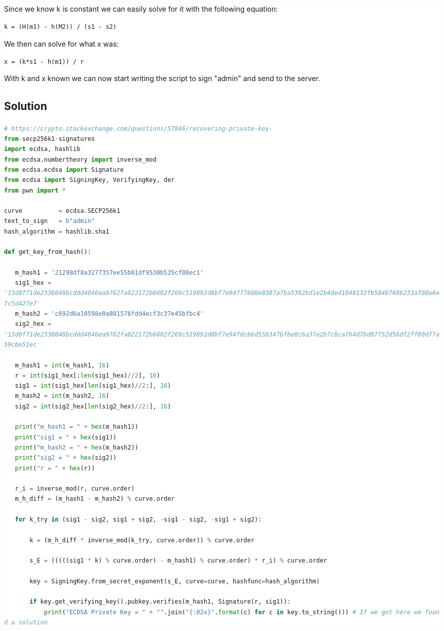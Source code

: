 Since we know k is constant we can easily solve for it with the following
equation:  
```  
k = (H(m1) - h(M2)) / (s1 - s2)  
```  
We then can solve for what x was:  
```  
x = (k*s1 - h(m1)) / r  
```

With k and x known we can now start writing the script to sign "admin" and
send to the server.

## Solution  
```Python  
# https://crypto.stackexchange.com/questions/57846/recovering-private-key-
from-secp256k1-signatures  
import ecdsa, hashlib  
from ecdsa.numbertheory import inverse_mod  
from ecdsa.ecdsa import Signature  
from ecdsa import SigningKey, VerifyingKey, der  
from pwn import *

curve          = ecdsa.SECP256k1  
text_to_sign   = b"admin"  
hash_algorithm = hashlib.sha1

def get_key_from_hash():

   m_hash1 = '21298df8a3277357ee55b01df9530b535cf08ec1'  
   sig1_hex =
'13d8f71de2338048bcddd4846ea9762fa022172b6602f269c519892d8bf7e94f77608e0387a7ba5392bd1e2b4ded1048133fb584b7686233af00a6e7c5d427e7'  
   m_hash2 = 'c692d6a10598e0a801576fdd4ecf3c37e45bfbc4'  
   sig2_hex =
'13d8f71de2338048bcddd4846ea9762fa022172b6602f269c519892d8bf7e94fdcb6d55b347bfbe8c6a37e2b7c6ca764d7bd07f52d56df2ff80df7a59cbe51ec'

   m_hash1 = int(m_hash1, 16)  
   r = int(sig1_hex[:len(sig1_hex)//2], 16)  
   sig1 = int(sig1_hex[len(sig1_hex)//2:], 16)  
   m_hash2 = int(m_hash2, 16)  
   sig2 = int(sig2_hex[len(sig2_hex)//2:], 16)

   print("m_hash1 = " + hex(m_hash1))  
   print("sig1 = " + hex(sig1))  
   print("m_hash2 = " + hex(m_hash2))  
   print("sig2 = " + hex(sig2))  
   print("r = " + hex(r))

   r_i = inverse_mod(r, curve.order)  
   m_h_diff = (m_hash1 - m_hash2) % curve.order

   for k_try in (sig1 - sig2, sig1 + sig2, -sig1 - sig2, -sig1 + sig2):

       k = (m_h_diff * inverse_mod(k_try, curve.order)) % curve.order

       s_E = (((((sig1 * k) % curve.order) - m_hash1) % curve.order) * r_i) % curve.order

       key = SigningKey.from_secret_exponent(s_E, curve=curve, hashfunc=hash_algorithm)

       if key.get_verifying_key().pubkey.verifies(m_hash1, Signature(r, sig1)):  
           print("ECDSA Private Key = " + "".join("{:02x}".format(c) for c in key.to_string())) # If we got here we found a solution  
```